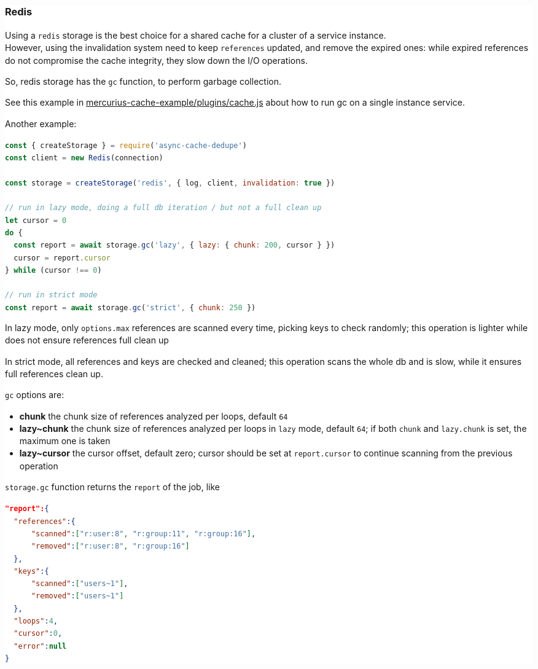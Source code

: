 ### Redis

Using a `redis` storage is the best choice for a shared cache for a cluster of a service instance.  
However, using the invalidation system need to keep `references` updated, and remove the expired ones: while expired references do not compromise the cache integrity, they slow down the I/O operations.  

So, redis storage has the `gc` function, to perform garbage collection.

See this example in [mercurius-cache-example/plugins/cache.js](https://github.com/mercurius-js/mercurius-cache-example/blob/master/plugins/cache.js) about how to run gc on a single instance service.

Another example:

```js
const { createStorage } = require('async-cache-dedupe')
const client = new Redis(connection)

const storage = createStorage('redis', { log, client, invalidation: true })

// run in lazy mode, doing a full db iteration / but not a full clean up
let cursor = 0
do {
  const report = await storage.gc('lazy', { lazy: { chunk: 200, cursor } })
  cursor = report.cursor
} while (cursor !== 0)

// run in strict mode
const report = await storage.gc('strict', { chunk: 250 })

```

In lazy mode, only `options.max` references are scanned every time, picking keys to check randomly; this operation is lighter while does not ensure references full clean up

In strict mode, all references and keys are checked and cleaned; this operation scans the whole db and is slow, while it ensures full references clean up.

`gc` options are:

- **chunk** the chunk size of references analyzed per loops, default `64`
- **lazy~chunk** the chunk size of references analyzed per loops in `lazy` mode, default `64`; if both `chunk` and `lazy.chunk` is set, the maximum one is taken
- **lazy~cursor** the cursor offset, default zero; cursor should be set at `report.cursor` to continue scanning from the previous operation

`storage.gc` function returns the `report` of the job, like

```json
"report":{
  "references":{
      "scanned":["r:user:8", "r:group:11", "r:group:16"],
      "removed":["r:user:8", "r:group:16"]
  },
  "keys":{
      "scanned":["users~1"],
      "removed":["users~1"]
  },
  "loops":4,
  "cursor":0,
  "error":null
}
```
